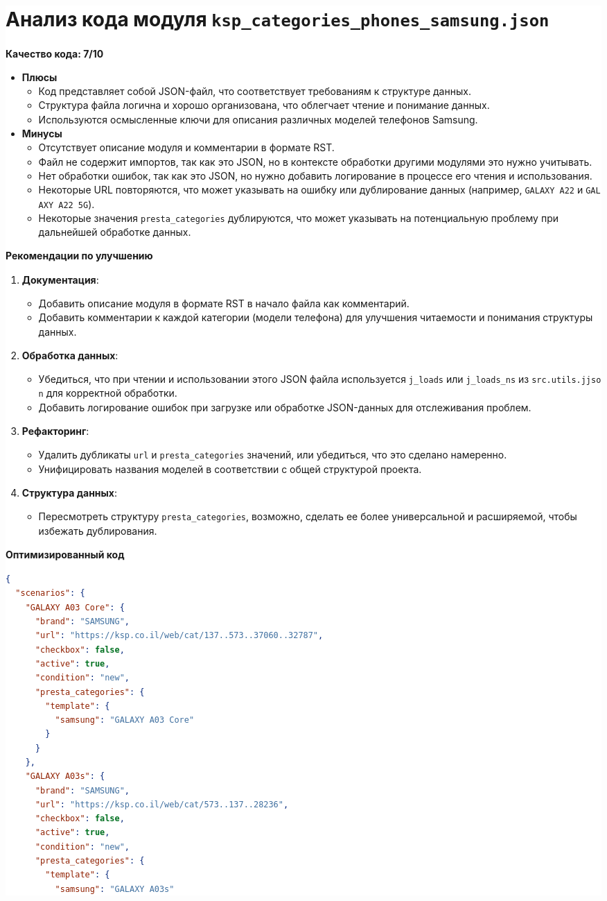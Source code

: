 # Анализ кода модуля `ksp_categories_phones_samsung.json`

**Качество кода: 7/10**

-   **Плюсы**
    *   Код представляет собой JSON-файл, что соответствует требованиям к структуре данных.
    *   Структура файла логична и хорошо организована, что облегчает чтение и понимание данных.
    *   Используются осмысленные ключи для описания различных моделей телефонов Samsung.
-   **Минусы**
    *   Отсутствует описание модуля и комментарии в формате RST.
    *   Файл не содержит импортов, так как это JSON, но в контексте обработки другими модулями это нужно учитывать.
    *   Нет обработки ошибок, так как это JSON, но нужно добавить логирование в процессе его чтения и использования.
    *   Некоторые URL повторяются, что может указывать на ошибку или дублирование данных (например, `GALAXY A22` и `GALAXY A22 5G`).
    *   Некоторые значения `presta_categories` дублируются, что может указывать на потенциальную проблему при дальнейшей обработке данных.

**Рекомендации по улучшению**

1.  **Документация**:
    *   Добавить описание модуля в формате RST в начало файла как комментарий.
    *   Добавить комментарии к каждой категории (модели телефона) для улучшения читаемости и понимания структуры данных.

2.  **Обработка данных**:
    *   Убедиться, что при чтении и использовании этого JSON файла используется `j_loads` или `j_loads_ns` из `src.utils.jjson` для корректной обработки.
    *   Добавить логирование ошибок при загрузке или обработке JSON-данных для отслеживания проблем.

3.  **Рефакторинг**:
    *   Удалить дубликаты `url` и `presta_categories` значений, или убедиться, что это сделано намеренно.
    *   Унифицировать названия моделей в соответствии с общей структурой проекта.

4.  **Структура данных**:
    *   Пересмотреть структуру `presta_categories`, возможно, сделать ее более универсальной и расширяемой, чтобы избежать дублирования.

**Оптимизированный код**

```json
{
  "scenarios": {
    "GALAXY A03 Core": {
      "brand": "SAMSUNG",
      "url": "https://ksp.co.il/web/cat/137..573..37060..32787",
      "checkbox": false,
      "active": true,
      "condition": "new",
      "presta_categories": {
        "template": {
          "samsung": "GALAXY A03 Core"
        }
      }
    },
    "GALAXY A03s": {
      "brand": "SAMSUNG",
      "url": "https://ksp.co.il/web/cat/573..137..28236",
      "checkbox": false,
      "active": true,
      "condition": "new",
      "presta_categories": {
        "template": {
          "samsung": "GALAXY A03s"
```